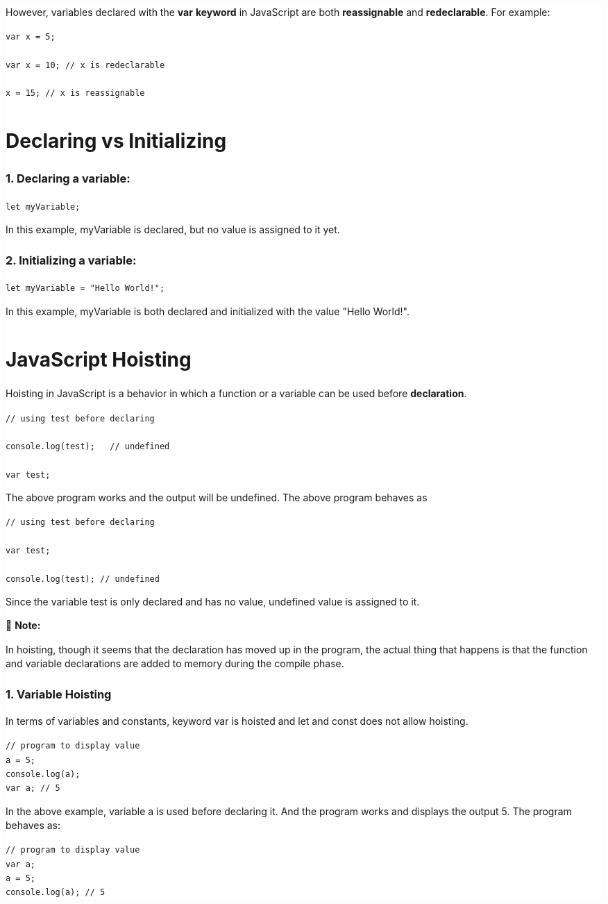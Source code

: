 However, variables declared with the **var** **keyword** in JavaScript are both **reassignable** and **redeclarable**. For example:
```
var x = 5;

var x = 10; // x is redeclarable

x = 15; // x is reassignable
```

# **Declaring vs Initializing**
### 1. Declaring a variable:
```
let myVariable;
```
In this example, myVariable is declared, but no value is assigned to it yet.
### 2. Initializing a variable:
```
let myVariable = "Hello World!";
```
In this example, myVariable is both declared and initialized with the value "Hello World!".

# **JavaScript Hoisting**
Hoisting in JavaScript is a behavior in which a function or a variable can be used before **declaration**.
```
// using test before declaring

console.log(test);   // undefined

var test;
```
The above program works and the output will be undefined. The above program behaves as
```
// using test before declaring

var test;

console.log(test); // undefined
```
Since the variable test is only declared and has no value, undefined value is assigned to it.

🔑 **Note:** 

In hoisting, though it seems that the declaration has moved up in the program, the actual thing that happens is that the function and variable declarations are added to memory during the compile phase.
 ### 1. Variable Hoisting
In terms of variables and constants, keyword var is hoisted and let and const does not allow hoisting.
```
// program to display value
a = 5;
console.log(a);
var a; // 5
```
In the above example, variable a is used before declaring it. And the program works and displays the output 5. The program behaves as:
```
// program to display value
var a;
a = 5;
console.log(a); // 5
```